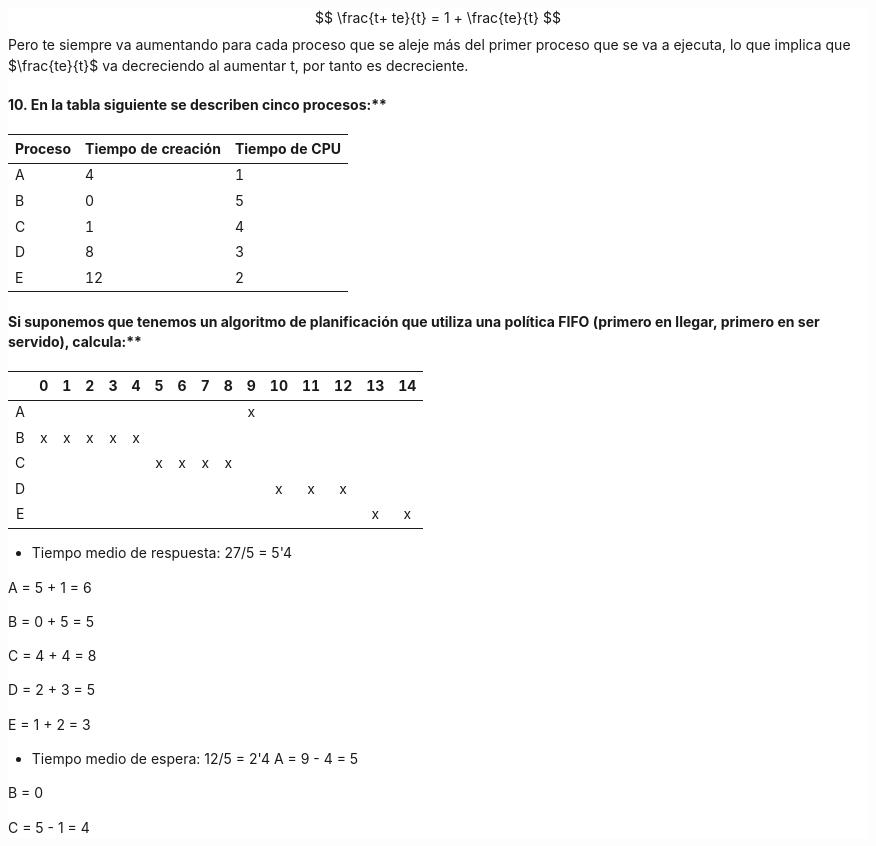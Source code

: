 $$
\frac{t+ te}{t} = 1 + \frac{te}{t}
$$
Pero te siempre va aumentando para cada proceso que se aleje más del primer proceso que se va a ejecuta, lo que implica que $\frac{te}{t}$ va decreciendo al aumentar t, por tanto es decreciente.

#### 10. En la tabla siguiente se describen cinco procesos:**

| Proceso | Tiempo de creación | Tiempo de CPU |
|---------|--------------------|---------------|
|    A    |          4         |       1       |
|    B    |          0         |       5       |
|    C    |          1         |       4       |
|    D    |          8         |       3       |
|    E    |         12         |       2       |

#### Si suponemos que tenemos un algoritmo de planificación que utiliza una política FIFO (primero en llegar, primero en ser servido), calcula:**

|   | 0 | 1 | 2 | 3 | 4 | 5 | 6 | 7 | 8 | 9 | 10 | 11 | 12 | 13 | 14 |
|:-:|:-:|:-:|:-:|:-:|:-:|:-:|:-:|:-:|:-:|:-:|:--:|:--:|:--:|:--:|:--:|
| A |   |   |   |   |   |   |   |   |   | x |    |    |    |    |    |
| B | x | x | x | x | x |   |   |   |   |   |    |    |    |    |    |
| C |   |   |   |   |   | x | x | x | x |   |    |    |    |    |    |
| D |   |   |   |   |   |   |   |   |   |   |  x |  x |  x |    |    |
| E |   |   |   |   |   |   |   |   |   |   |    |    |    |  x |  x |

  * Tiempo medio de respuesta: 27/5 = 5'4

  A = 5 + 1 = 6

  B = 0 + 5 = 5

  C = 4 + 4 = 8

  D = 2 + 3 = 5

  E = 1 + 2 = 3

  * Tiempo medio de espera: 12/5 = 2'4
  A = 9 - 4 = 5

  B = 0

  C = 5 - 1 = 4
